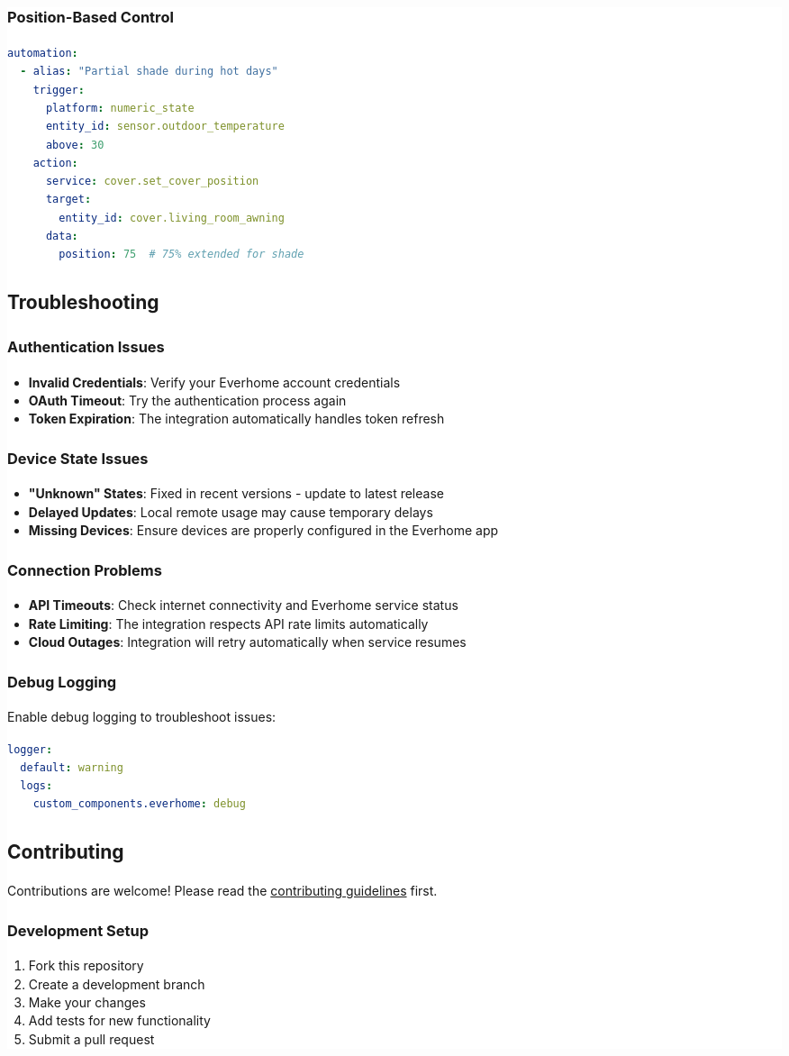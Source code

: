 ### Position-Based Control
```yaml
automation:
  - alias: "Partial shade during hot days"
    trigger:
      platform: numeric_state
      entity_id: sensor.outdoor_temperature
      above: 30
    action:
      service: cover.set_cover_position
      target:
        entity_id: cover.living_room_awning
      data:
        position: 75  # 75% extended for shade
```

## Troubleshooting

### Authentication Issues
- **Invalid Credentials**: Verify your Everhome account credentials
- **OAuth Timeout**: Try the authentication process again
- **Token Expiration**: The integration automatically handles token refresh

### Device State Issues
- **"Unknown" States**: Fixed in recent versions - update to latest release
- **Delayed Updates**: Local remote usage may cause temporary delays
- **Missing Devices**: Ensure devices are properly configured in the Everhome app

### Connection Problems
- **API Timeouts**: Check internet connectivity and Everhome service status
- **Rate Limiting**: The integration respects API rate limits automatically
- **Cloud Outages**: Integration will retry automatically when service resumes

### Debug Logging

Enable debug logging to troubleshoot issues:

```yaml
logger:
  default: warning
  logs:
    custom_components.everhome: debug
```

## Contributing

Contributions are welcome! Please read the [contributing guidelines](CONTRIBUTING.md) first.

### Development Setup
1. Fork this repository
2. Create a development branch
3. Make your changes
4. Add tests for new functionality
5. Submit a pull request

